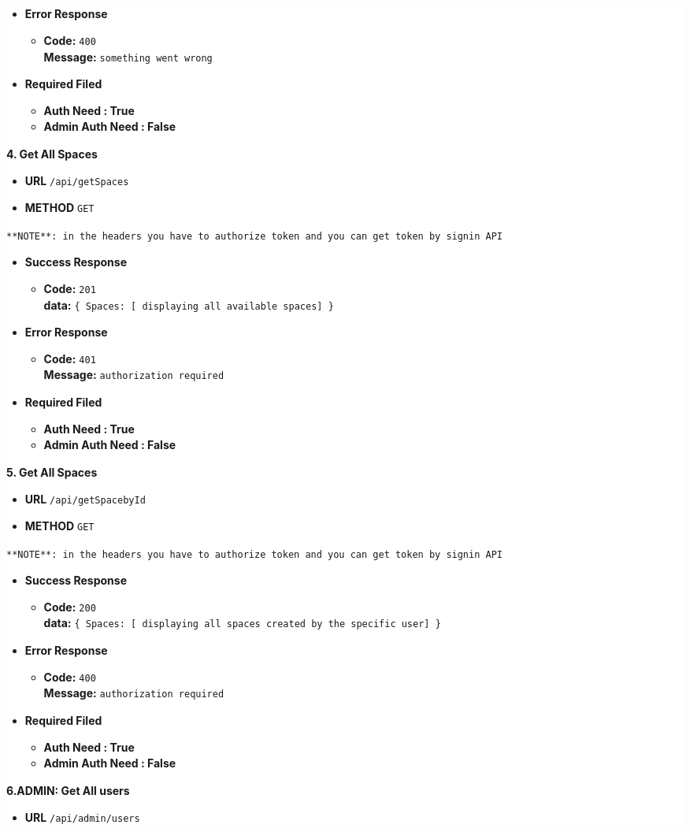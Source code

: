 -   **Error Response**

    -   **Code:** `400` <br />
        **Message:** `something went wrong` <br />

-   **Required Filed**
    -   **Auth Need : True**
    -   **Admin Auth Need : False**

**4. Get All Spaces**

-   **URL**
    `/api/getSpaces`

-   **METHOD**
    `GET`

`**NOTE**: in the headers you have to authorize token and you can get token by signin API `

-   **Success Response**<br />

    -   **Code:** `201` <br />
        **data:** `{ Spaces: [ displaying all available spaces] }`

-   **Error Response**

    -   **Code:** `401` <br />
        **Message:** `authorization required` <br />

-   **Required Filed**
    -   **Auth Need : True**
    -   **Admin Auth Need : False**

**5. Get All Spaces**

-   **URL**
    `/api/getSpacebyId`

-   **METHOD**
    `GET`

`**NOTE**: in the headers you have to authorize token and you can get token by signin API `

-   **Success Response**<br />

    -   **Code:** `200` <br />
        **data:** `{ Spaces: [ displaying all spaces created by the specific user] }`

-   **Error Response**

    -   **Code:** `400` <br />
        **Message:** `authorization required` <br />

-   **Required Filed**
    -   **Auth Need : True**
    -   **Admin Auth Need : False**

**6.ADMIN: Get All users**

-   **URL**
    `/api/admin/users`
